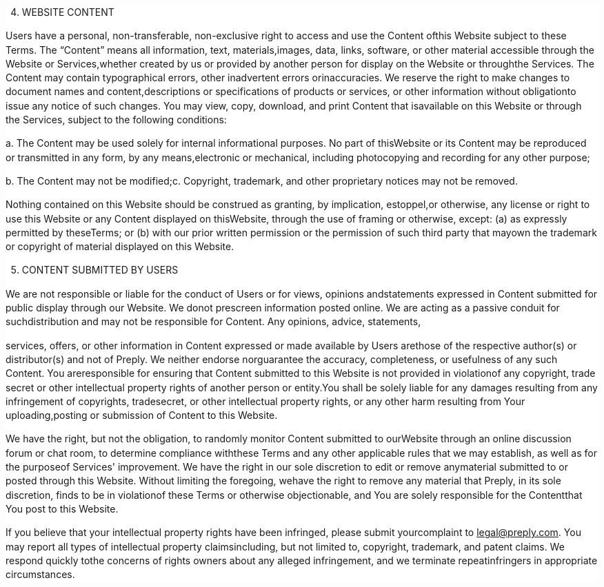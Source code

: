 4. WEBSITE CONTENT



Users have a personal, non-transferable, non-exclusive right to access and use the Content ofthis Website subject to these Terms. The “Content” means all information, text, materials,images, data, links, software, or other material accessible through the Website or Services,whether created by us or provided by another person for display on the Website or throughthe Services. The Content may contain typographical errors, other inadvertent errors orinaccuracies. We reserve the right to make changes to document names and content,descriptions or specifications of products or services, or other information without obligationto issue any notice of such changes. You may view, copy, download, and print Content that isavailable on this Website or through the Services, subject to the following conditions:



a. The Content may be used solely for internal informational purposes. No part of thisWebsite or its Content may be reproduced or transmitted in any form, by any means,electronic or mechanical, including photocopying and recording for any other purpose;

b. The Content may not be modified;c. Copyright, trademark, and other proprietary notices may not be removed.

Nothing contained on this Website should be construed as granting, by implication, estoppel,or otherwise, any license or right to use this Website or any Content displayed on thisWebsite, through the use of framing or otherwise, except: (a) as expressly permitted by theseTerms; or (b) with our prior written permission or the permission of such third party that mayown the trademark or copyright of material displayed on this Website.



5. CONTENT SUBMITTED BY USERS



We are not responsible or liable for the conduct of Users or for views, opinions andstatements expressed in Content submitted for public display through our Website. We donot prescreen information posted online. We are acting as a passive conduit for suchdistribution and may not be responsible for Content. Any opinions, advice, statements,

services, offers, or other information in Content expressed or made available by Users arethose of the respective author(s) or distributor(s) and not of Preply. We neither endorse norguarantee the accuracy, completeness, or usefulness of any such Content. You areresponsible for ensuring that Content submitted to this Website is not provided in violationof any copyright, trade secret or other intellectual property rights of another person or entity.You shall be solely liable for any damages resulting from any infringement of copyrights, tradesecret, or other intellectual property rights, or any other harm resulting from Your uploading,posting or submission of Content to this Website.

We have the right, but not the obligation, to randomly monitor Content submitted to ourWebsite through an online discussion forum or chat room, to determine compliance withthese Terms and any other applicable rules that we may establish, as well as for the purposeof Services' improvement. We have the right in our sole discretion to edit or remove anymaterial submitted to or posted through this Website. Without limiting the foregoing, wehave the right to remove any material that Preply, in its sole discretion, finds to be in violationof these Terms or otherwise objectionable, and You are solely responsible for the Contentthat You post to this Website.

If you believe that your intellectual property rights have been infringed, please submit yourcomplaint to legal@preply.com. You may report all types of intellectual property claimsincluding, but not limited to, copyright, trademark, and patent claims. We respond quickly tothe concerns of rights owners about any alleged infringement, and we terminate repeatinfringers in appropriate circumstances.
